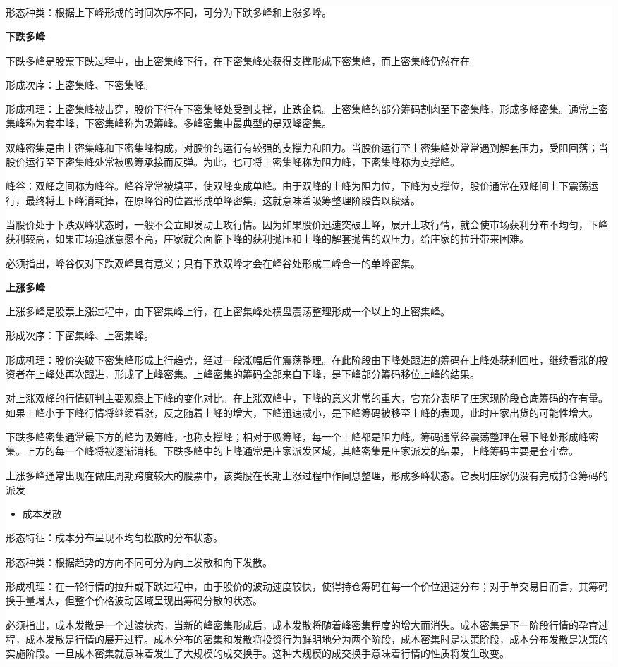 形态种类：根据上下峰形成的时间次序不同，可分为下跌多峰和上涨多峰。

**下跌多峰**

下跌多峰是股票下跌过程中，由上密集峰下行，在下密集峰处获得支撑形成下密集峰，而上密集峰仍然存在

形成次序：上密集峰、下密集峰。

形成机理：上密集峰被击穿，股价下行在下密集峰处受到支撑，止跌企稳。上密集峰的部分筹码割肉至下密集峰，形成多峰密集。通常上密集峰称为套牢峰，下密集峰称为吸筹峰。多峰密集中最典型的是双峰密集。

双峰密集是由上密集峰和下密集峰构成，对股价的运行有较强的支撑力和阻力。当股价运行至上密集峰处常常遇到解套压力，受阻回落；当股价运行至下密集峰处常被吸筹承接而反弹。为此，也可将上密集峰称为阻力峰，下密集峰称为支撑峰。

峰谷：双峰之间称为峰谷。峰谷常常被填平，使双峰变成单峰。由于双峰的上峰为阻力位，下峰为支撑位，股价通常在双峰间上下震荡运行，最终将上下峰消耗掉，在原峰谷的位置形成单峰密集，这就意味着吸筹整理阶段告以段落。

当股价处于下跌双峰状态时，一般不会立即发动上攻行情。因为如果股价迅速突破上峰，展开上攻行情，就会使市场获利分布不均匀，下峰获利较高，如果市场追涨意愿不高，庄家就会面临下峰的获利抛压和上峰的解套抛售的双压力，给庄家的拉升带来困难。

必须指出，峰谷仅对下跌双峰具有意义；只有下跌双峰才会在峰谷处形成二峰合一的单峰密集。

**上涨多峰**

上涨多峰是股票上涨过程中，由下密集峰上行，在上密集峰处横盘震荡整理形成一个以上的上密集峰。

形成次序：下密集峰、上密集峰。

形成机理：股价突破下密集峰形成上行趋势，经过一段涨幅后作震荡整理。在此阶段由下峰处跟进的筹码在上峰处获利回吐，继续看涨的投资者在上峰处再次跟进，形成了上峰密集。上峰密集的筹码全部来自下峰，是下峰部分筹码移位上峰的结果。

对上涨双峰的行情研判主要观察上下峰的变化对比。在上涨双峰中，下峰的意义非常的重大，它充分表明了庄家现阶段仓底筹码的存有量。如果上峰小于下峰行情将继续看涨，反之随着上峰的增大，下峰迅速减小，是下峰筹码被移至上峰的表现，此时庄家出货的可能性增大。

下跌多峰密集通常最下方的峰为吸筹峰，也称支撑峰；相对于吸筹峰，每一个上峰都是阻力峰。筹码通常经震荡整理在最下峰处形成峰密集。上方的每一个峰将被逐渐消耗。下跌多峰中的上峰通常是庄家派发区域，其峰密集是庄家派发的结果，上峰筹码主要是套牢盘。

上涨多峰通常出现在做庄周期跨度较大的股票中，该类股在长期上涨过程中作间息整理，形成多峰状态。它表明庄家仍没有完成持仓筹码的派发

* 成本发散

形态特征：成本分布呈现不均匀松散的分布状态。

形态种类：根据趋势的方向不同可分为向上发散和向下发散。

形成机理：在一轮行情的拉升或下跌过程中，由于股价的波动速度较快，使得持仓筹码在每一个价位迅速分布；对于单交易日而言，其筹码换手量增大，但整个价格波动区域呈现出筹码分散的状态。

必须指出，成本发散是一个过渡状态，当新的峰密集形成后，成本发散将随着峰密集程度的增大而消失。成本密集是下一阶段行情的孕育过程，成本发散是行情的展开过程。成本分布的密集和发散将投资行为鲜明地分为两个阶段，成本密集时是决策阶段，成本分布发散是决策的实施阶段。一旦成本密集就意味着发生了大规模的成交换手。这种大规模的成交换手意味着行情的性质将发生改变。